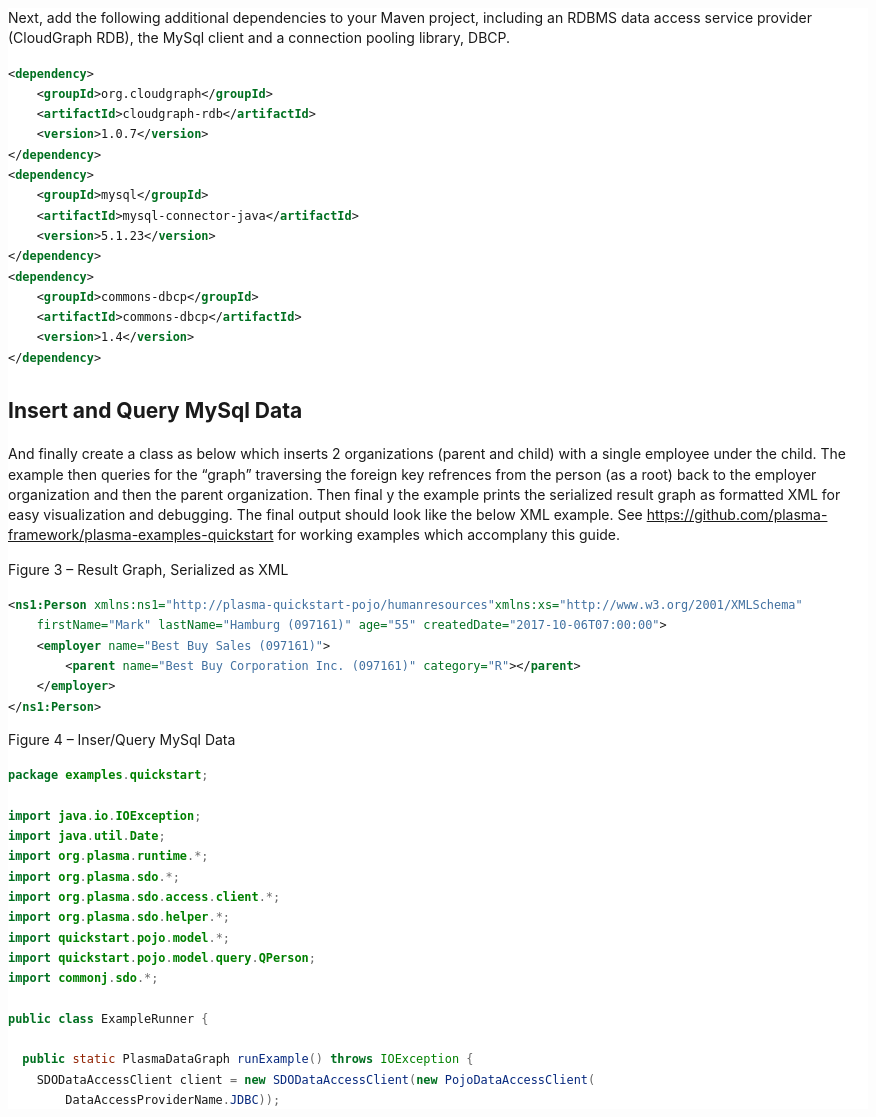 Next, add the following additional dependencies to your Maven project, including
an RDBMS data access service provider (CloudGraph RDB), the MySql client and a
connection pooling library, DBCP.

```xml
<dependency>
    <groupId>org.cloudgraph</groupId>
    <artifactId>cloudgraph-rdb</artifactId>
    <version>1.0.7</version>
</dependency>
<dependency>
    <groupId>mysql</groupId>
    <artifactId>mysql-connector-java</artifactId>
    <version>5.1.23</version>
</dependency>
<dependency>
    <groupId>commons-dbcp</groupId>
    <artifactId>commons-dbcp</artifactId>
    <version>1.4</version>
</dependency>
```

**Insert and Query MySql Data**
-------------------------------

And finally create a class as below which inserts 2 organizations (parent and
child) with a single employee under the child. The example then queries for the
“graph” traversing the foreign key refrences from the person (as a root) back to
the employer organization and then the parent organization. Then final y the
example prints the serialized result graph as formatted XML for easy
visualization and debugging. The final output should look like the below XML
example. See <https://github.com/plasma-framework/plasma-examples-quickstart>
for working examples which accomplany this guide.

Figure 3 – Result Graph, Serialized as XML

```xml
<ns1:Person xmlns:ns1="http://plasma-quickstart-pojo/humanresources"xmlns:xs="http://www.w3.org/2001/XMLSchema"
    firstName="Mark" lastName="Hamburg (097161)" age="55" createdDate="2017-10-06T07:00:00">
    <employer name="Best Buy Sales (097161)">
        <parent name="Best Buy Corporation Inc. (097161)" category="R"></parent>
    </employer>
</ns1:Person>
```

Figure 4 – Inser/Query MySql Data

```java
package examples.quickstart;

import java.io.IOException;
import java.util.Date;
import org.plasma.runtime.*;
import org.plasma.sdo.*;
import org.plasma.sdo.access.client.*;
import org.plasma.sdo.helper.*;
import quickstart.pojo.model.*;
import quickstart.pojo.model.query.QPerson;
import commonj.sdo.*;

public class ExampleRunner {

  public static PlasmaDataGraph runExample() throws IOException {
    SDODataAccessClient client = new SDODataAccessClient(new PojoDataAccessClient(
        DataAccessProviderName.JDBC));

```